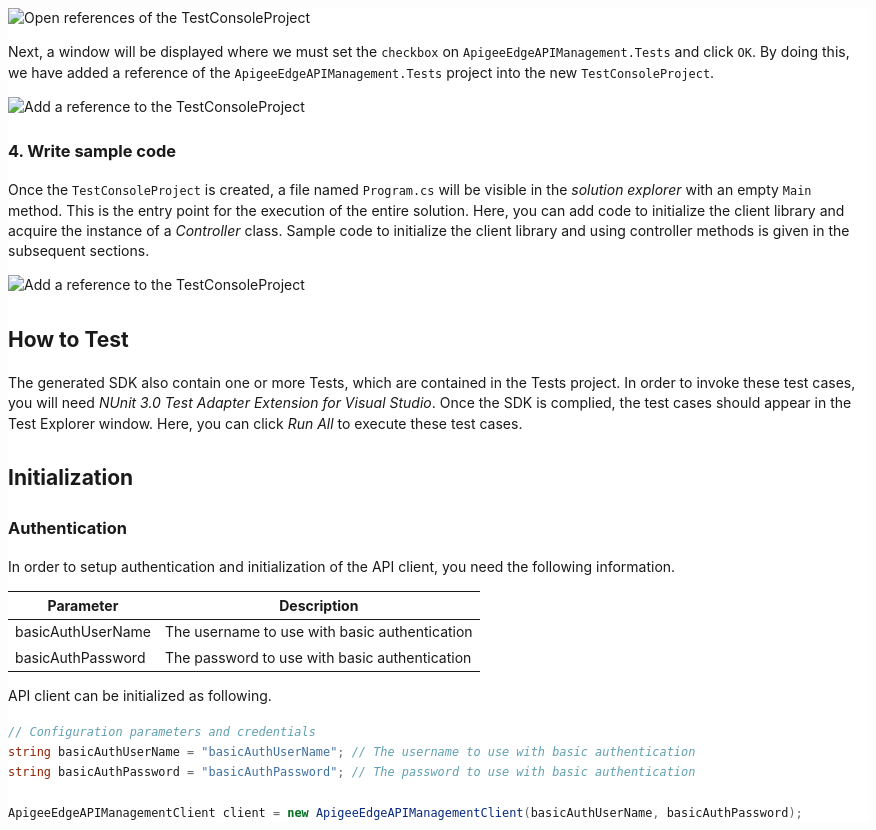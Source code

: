 ![Open references of the TestConsoleProject](https://apidocs.io/illustration/cs?step=addReference&workspaceFolder=Apigee%20Edge%20API%20Management-CSharp&workspaceName=ApigeeEdgeAPIManagement&projectName=ApigeeEdgeAPIManagement.Tests)

Next, a window will be displayed where we must set the ``` checkbox ``` on ``` ApigeeEdgeAPIManagement.Tests ``` and click ``` OK ```. By doing this, we have added a reference of the ```ApigeeEdgeAPIManagement.Tests``` project into the new ``` TestConsoleProject ```.

![Add a reference to the TestConsoleProject](https://apidocs.io/illustration/cs?step=createReference&workspaceFolder=Apigee%20Edge%20API%20Management-CSharp&workspaceName=ApigeeEdgeAPIManagement&projectName=ApigeeEdgeAPIManagement.Tests)

### 4. Write sample code

Once the ``` TestConsoleProject ``` is created, a file named ``` Program.cs ``` will be visible in the *solution explorer* with an empty ``` Main ``` method. This is the entry point for the execution of the entire solution.
Here, you can add code to initialize the client library and acquire the instance of a *Controller* class. Sample code to initialize the client library and using controller methods is given in the subsequent sections.

![Add a reference to the TestConsoleProject](https://apidocs.io/illustration/cs?step=addCode&workspaceFolder=Apigee%20Edge%20API%20Management-CSharp&workspaceName=ApigeeEdgeAPIManagement&projectName=ApigeeEdgeAPIManagement.Tests)

## How to Test

The generated SDK also contain one or more Tests, which are contained in the Tests project.
In order to invoke these test cases, you will need *NUnit 3.0 Test Adapter Extension for Visual Studio*.
Once the SDK is complied, the test cases should appear in the Test Explorer window.
Here, you can click *Run All* to execute these test cases.

## Initialization

### Authentication
In order to setup authentication and initialization of the API client, you need the following information.

| Parameter | Description |
|-----------|-------------|
| basicAuthUserName | The username to use with basic authentication |
| basicAuthPassword | The password to use with basic authentication |



API client can be initialized as following.

```csharp
// Configuration parameters and credentials
string basicAuthUserName = "basicAuthUserName"; // The username to use with basic authentication
string basicAuthPassword = "basicAuthPassword"; // The password to use with basic authentication

ApigeeEdgeAPIManagementClient client = new ApigeeEdgeAPIManagementClient(basicAuthUserName, basicAuthPassword);
```
